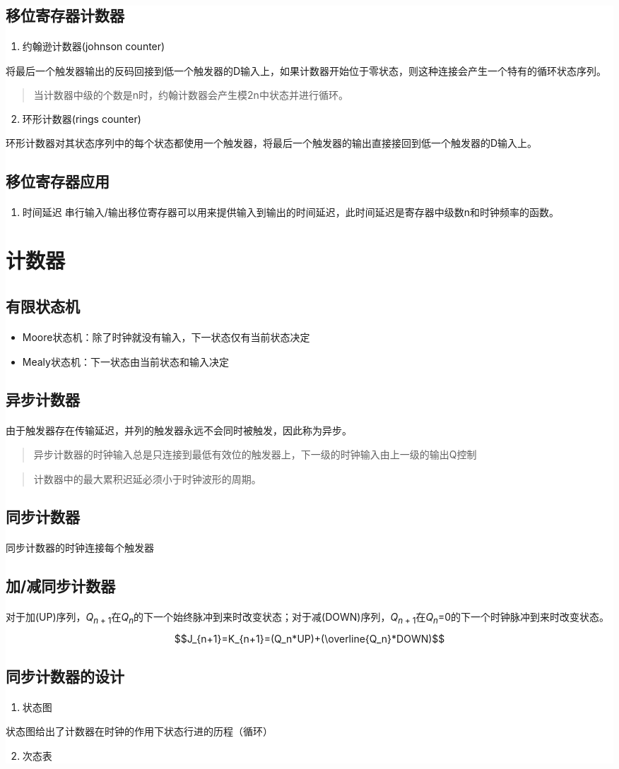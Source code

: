 ## 移位寄存器计数器

1. 约翰逊计数器(johnson counter) 

将最后一个触发器输出的反码回接到低一个触发器的D输入上，如果计数器开始位于零状态，则这种连接会产生一个特有的循环状态序列。

> 当计数器中级的个数是n时，约翰计数器会产生模2n中状态并进行循环。


2. 环形计数器(rings counter)

环形计数器对其状态序列中的每个状态都使用一个触发器，将最后一个触发器的输出直接接回到低一个触发器的D输入上。


## 移位寄存器应用

1. 时间延迟
串行输入/输出移位寄存器可以用来提供输入到输出的时间延迟，此时间延迟是寄存器中级数n和时钟频率的函数。


# 计数器

## 有限状态机

- Moore状态机：除了时钟就没有输入，下一状态仅有当前状态决定

- Mealy状态机：下一状态由当前状态和输入决定


## 异步计数器

由于触发器存在传输延迟，并列的触发器永远不会同时被触发，因此称为异步。

> 异步计数器的时钟输入总是只连接到最低有效位的触发器上，下一级的时钟输入由上一级的输出Q控制

> 计数器中的最大累积迟延必须小于时钟波形的周期。

## 同步计数器

同步计数器的时钟连接每个触发器


## 加/减同步计数器

对于加(UP)序列，$Q_{n+1}$在$Q_n$的下一个始终脉冲到来时改变状态；对于减(DOWN)序列，$Q_{n+1}$在$Q_n$=0的下一个时钟脉冲到来时改变状态。
$$J_{n+1}=K_{n+1}=(Q_n*UP)+(\overline{Q_n}*DOWN)$$


## 同步计数器的设计

1. 状态图

状态图给出了计数器在时钟的作用下状态行进的历程（循环）

2. 次态表
